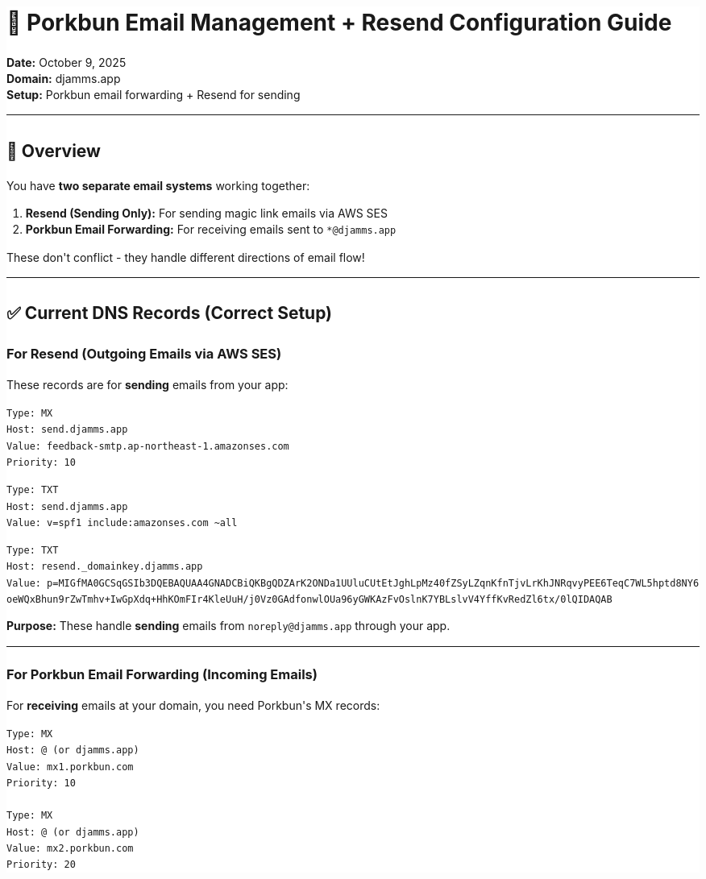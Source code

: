 # 📧 Porkbun Email Management + Resend Configuration Guide

**Date:** October 9, 2025  
**Domain:** djamms.app  
**Setup:** Porkbun email forwarding + Resend for sending

---

## 🎯 Overview

You have **two separate email systems** working together:

1. **Resend (Sending Only):** For sending magic link emails via AWS SES
2. **Porkbun Email Forwarding:** For receiving emails sent to `*@djamms.app`

These don't conflict - they handle different directions of email flow!

---

## ✅ Current DNS Records (Correct Setup)

### For Resend (Outgoing Emails via AWS SES)

These records are for **sending** emails from your app:

```
Type: MX
Host: send.djamms.app
Value: feedback-smtp.ap-northeast-1.amazonses.com
Priority: 10
```

```
Type: TXT
Host: send.djamms.app
Value: v=spf1 include:amazonses.com ~all
```

```
Type: TXT
Host: resend._domainkey.djamms.app
Value: p=MIGfMA0GCSqGSIb3DQEBAQUAA4GNADCBiQKBgQDZArK2ONDa1UUluCUtEtJghLpMz40fZSyLZqnKfnTjvLrKhJNRqvyPEE6TeqC7WL5hptd8NY6oeWQxBhun9rZwTmhv+IwGpXdq+HhKOmFIr4KleUuH/j0Vz0GAdfonwlOUa96yGWKAzFvOslnK7YBLslvV4YffKvRedZl6tx/0lQIDAQAB
```

**Purpose:** These handle **sending** emails from `noreply@djamms.app` through your app.

---

### For Porkbun Email Forwarding (Incoming Emails)

For **receiving** emails at your domain, you need Porkbun's MX records:

```
Type: MX
Host: @ (or djamms.app)
Value: mx1.porkbun.com
Priority: 10

Type: MX
Host: @ (or djamms.app)
Value: mx2.porkbun.com
Priority: 20
```
